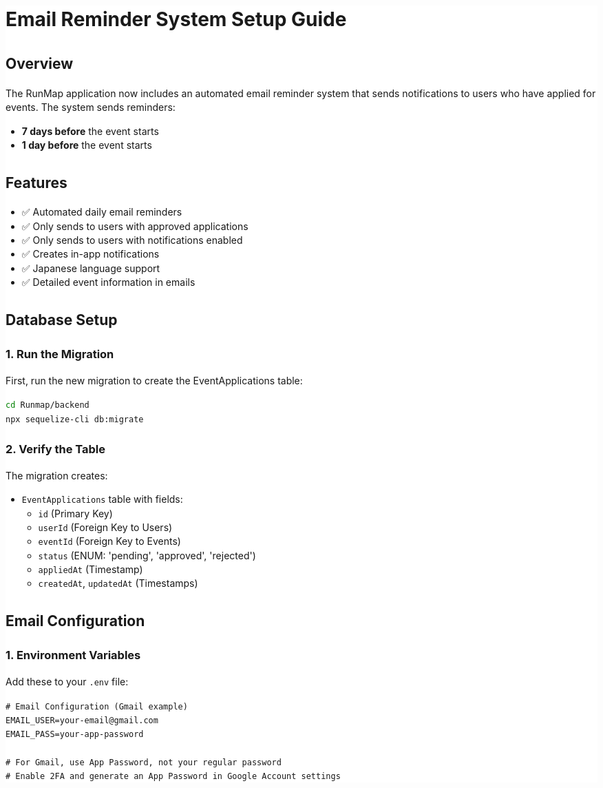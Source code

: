 # Email Reminder System Setup Guide

## Overview
The RunMap application now includes an automated email reminder system that sends notifications to users who have applied for events. The system sends reminders:
- **7 days before** the event starts
- **1 day before** the event starts

## Features
- ✅ Automated daily email reminders
- ✅ Only sends to users with approved applications
- ✅ Only sends to users with notifications enabled
- ✅ Creates in-app notifications
- ✅ Japanese language support
- ✅ Detailed event information in emails

## Database Setup

### 1. Run the Migration
First, run the new migration to create the EventApplications table:

```bash
cd Runmap/backend
npx sequelize-cli db:migrate
```

### 2. Verify the Table
The migration creates:
- `EventApplications` table with fields:
  - `id` (Primary Key)
  - `userId` (Foreign Key to Users)
  - `eventId` (Foreign Key to Events)
  - `status` (ENUM: 'pending', 'approved', 'rejected')
  - `appliedAt` (Timestamp)
  - `createdAt`, `updatedAt` (Timestamps)

## Email Configuration

### 1. Environment Variables
Add these to your `.env` file:

```env
# Email Configuration (Gmail example)
EMAIL_USER=your-email@gmail.com
EMAIL_PASS=your-app-password

# For Gmail, use App Password, not your regular password
# Enable 2FA and generate an App Password in Google Account settings
```
